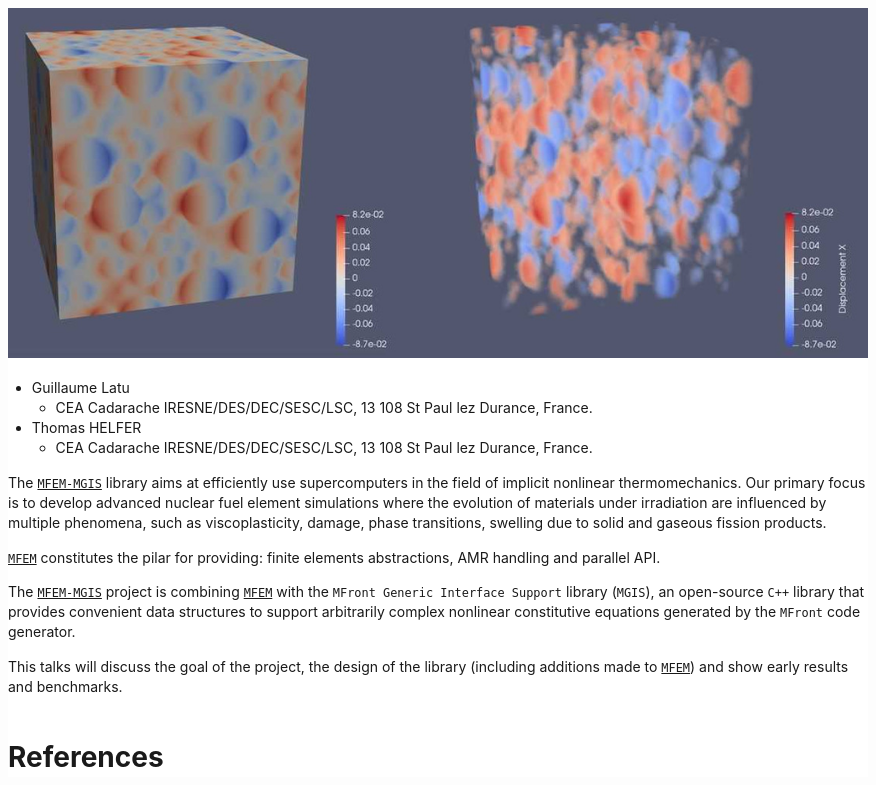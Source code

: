 ![Modelling of \(2\,000\) elastic inclusions in a periodic representative elementary volume with `MFEM-MGIS`](img/MFEMMGIS.jpeg)

- Guillaume Latu
  - CEA Cadarache IRESNE/DES/DEC/SESC/LSC, 13 108 St Paul lez Durance, France.
- Thomas HELFER
  - CEA Cadarache IRESNE/DES/DEC/SESC/LSC, 13 108 St Paul lez Durance, France.

The [`MFEM-MGIS`](https://github.com/thelfer/mfem-mgis) library aims at
efficiently use supercomputers in the field of implicit nonlinear
thermomechanics. Our primary focus is to develop advanced nuclear fuel
element simulations where the evolution of materials under irradiation
are influenced by multiple phenomena, such as viscoplasticity, damage,
phase transitions, swelling due to solid and gaseous fission products.

[`MFEM`](https://mfem.org/) constitutes the pilar for providing: finite elements
abstractions, AMR handling and parallel API.

The [`MFEM-MGIS`](https://github.com/thelfer/mfem-mgis) project is
combining [`MFEM`](https://mfem.org/) with the `MFront Generic Interface
Support` library (`MGIS`), an open-source `C++` library that provides
convenient data structures to support arbitrarily complex nonlinear
constitutive equations generated by the `MFront` code generator.

This talks will discuss the goal of the project, the design of the
library (including additions made to [`MFEM`](https://mfem.org/)) and
show early results and benchmarks.

# References
